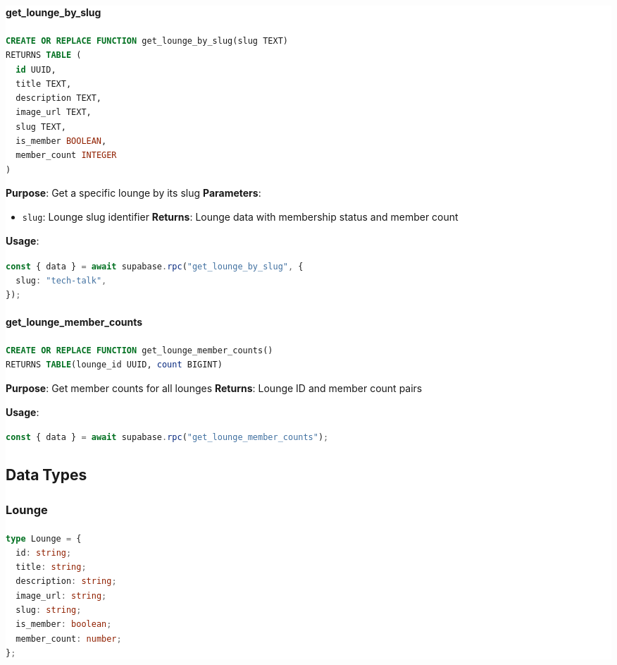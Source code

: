 #### get_lounge_by_slug

```sql
CREATE OR REPLACE FUNCTION get_lounge_by_slug(slug TEXT)
RETURNS TABLE (
  id UUID,
  title TEXT,
  description TEXT,
  image_url TEXT,
  slug TEXT,
  is_member BOOLEAN,
  member_count INTEGER
)
```

**Purpose**: Get a specific lounge by its slug
**Parameters**:

- `slug`: Lounge slug identifier
  **Returns**: Lounge data with membership status and member count

**Usage**:

```typescript
const { data } = await supabase.rpc("get_lounge_by_slug", {
  slug: "tech-talk",
});
```

#### get_lounge_member_counts

```sql
CREATE OR REPLACE FUNCTION get_lounge_member_counts()
RETURNS TABLE(lounge_id UUID, count BIGINT)
```

**Purpose**: Get member counts for all lounges
**Returns**: Lounge ID and member count pairs

**Usage**:

```typescript
const { data } = await supabase.rpc("get_lounge_member_counts");
```

## Data Types

### Lounge

```typescript
type Lounge = {
  id: string;
  title: string;
  description: string;
  image_url: string;
  slug: string;
  is_member: boolean;
  member_count: number;
};
```
